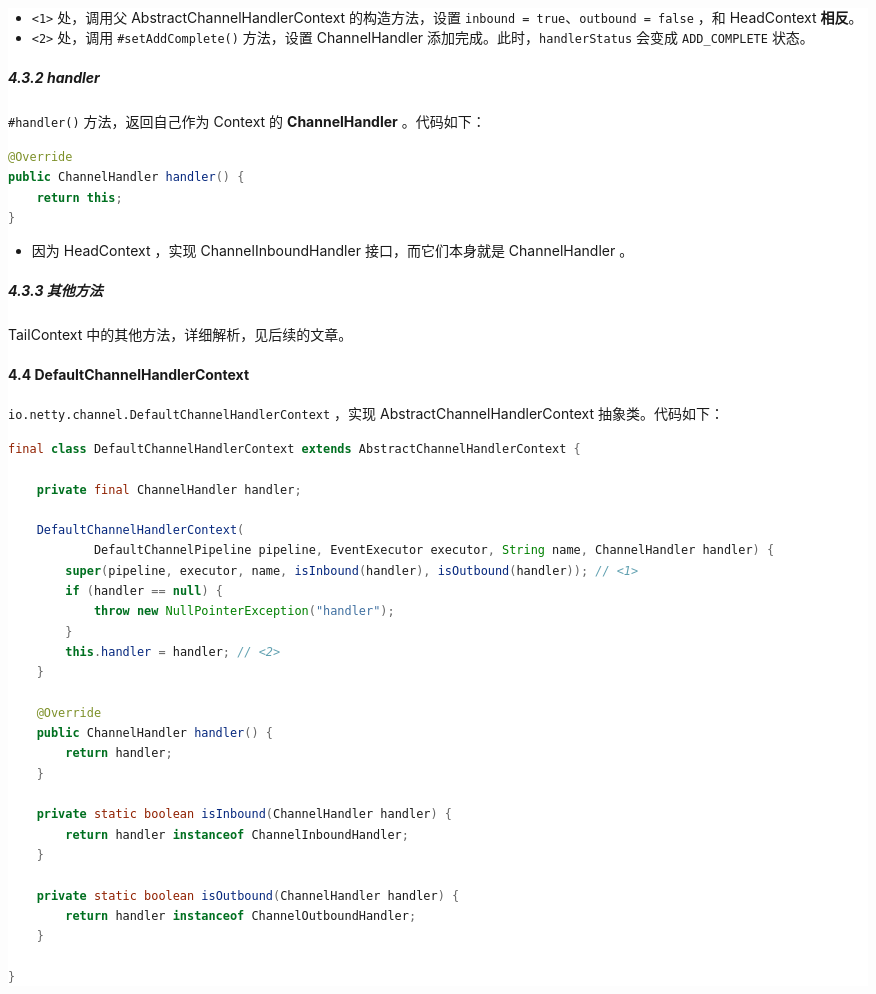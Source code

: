 - `<1>` 处，调用父 AbstractChannelHandlerContext 的构造方法，设置 `inbound = true`、`outbound = false` ，和 HeadContext **相反**。
- `<2>` 处，调用 `#setAddComplete()` 方法，设置 ChannelHandler 添加完成。此时，`handlerStatus` 会变成 `ADD_COMPLETE` 状态。

##### 4.3.2 handler

`#handler()` 方法，返回自己作为 Context 的 **ChannelHandler** 。代码如下：

```java
@Override
public ChannelHandler handler() {
    return this;
}
```

- 因为 HeadContext ，实现 ChannelInboundHandler 接口，而它们本身就是 ChannelHandler 。

##### 4.3.3 其他方法

TailContext 中的其他方法，详细解析，见后续的文章。

#### 4.4 DefaultChannelHandlerContext

`io.netty.channel.DefaultChannelHandlerContext` ，实现 AbstractChannelHandlerContext 抽象类。代码如下：

```java
final class DefaultChannelHandlerContext extends AbstractChannelHandlerContext {

    private final ChannelHandler handler;

    DefaultChannelHandlerContext(
            DefaultChannelPipeline pipeline, EventExecutor executor, String name, ChannelHandler handler) {
        super(pipeline, executor, name, isInbound(handler), isOutbound(handler)); // <1>
        if (handler == null) {
            throw new NullPointerException("handler");
        }
        this.handler = handler; // <2>
    }

    @Override
    public ChannelHandler handler() {
        return handler;
    }

    private static boolean isInbound(ChannelHandler handler) {
        return handler instanceof ChannelInboundHandler;
    }

    private static boolean isOutbound(ChannelHandler handler) {
        return handler instanceof ChannelOutboundHandler;
    }

}
```
